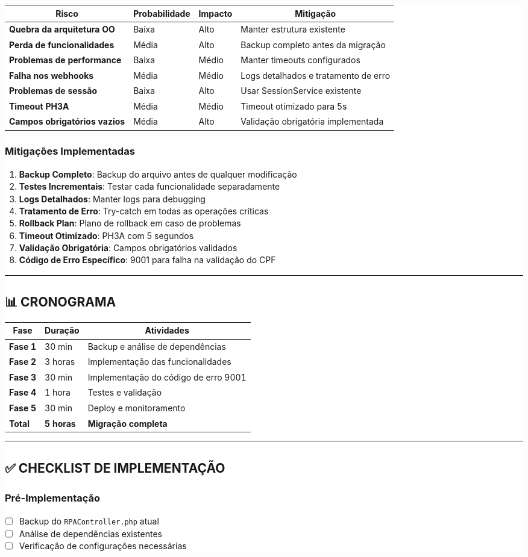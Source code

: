 | Risco | Probabilidade | Impacto | Mitigação |
|-------|---------------|---------|-----------|
| **Quebra da arquitetura OO** | Baixa | Alto | Manter estrutura existente |
| **Perda de funcionalidades** | Média | Alto | Backup completo antes da migração |
| **Problemas de performance** | Baixa | Médio | Manter timeouts configurados |
| **Falha nos webhooks** | Média | Médio | Logs detalhados e tratamento de erro |
| **Problemas de sessão** | Baixa | Alto | Usar SessionService existente |
| **Timeout PH3A** | Média | Médio | Timeout otimizado para 5s |
| **Campos obrigatórios vazios** | Média | Alto | Validação obrigatória implementada |

### Mitigações Implementadas

1. **Backup Completo**: Backup do arquivo antes de qualquer modificação
2. **Testes Incrementais**: Testar cada funcionalidade separadamente
3. **Logs Detalhados**: Manter logs para debugging
4. **Tratamento de Erro**: Try-catch em todas as operações críticas
5. **Rollback Plan**: Plano de rollback em caso de problemas
6. **Timeout Otimizado**: PH3A com 5 segundos
7. **Validação Obrigatória**: Campos obrigatórios validados
8. **Código de Erro Específico**: 9001 para falha na validação do CPF

---

## 📊 CRONOGRAMA

| Fase | Duração | Atividades |
|------|---------|------------|
| **Fase 1** | 30 min | Backup e análise de dependências |
| **Fase 2** | 3 horas | Implementação das funcionalidades |
| **Fase 3** | 30 min | Implementação do código de erro 9001 |
| **Fase 4** | 1 hora | Testes e validação |
| **Fase 5** | 30 min | Deploy e monitoramento |
| **Total** | **5 horas** | **Migração completa** |

---

## ✅ CHECKLIST DE IMPLEMENTAÇÃO

### Pré-Implementação
- [ ] Backup do `RPAController.php` atual
- [ ] Análise de dependências existentes
- [ ] Verificação de configurações necessárias
